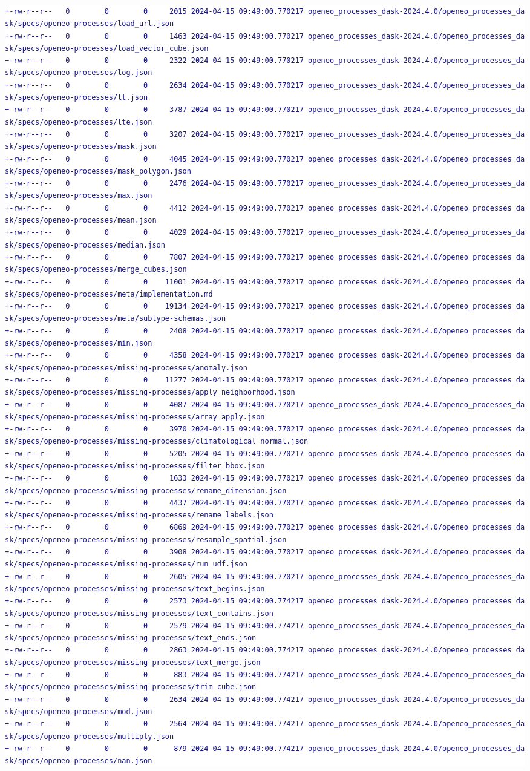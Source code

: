 ```diff
+-rw-r--r--   0        0        0     2015 2024-04-15 09:49:00.770217 openeo_processes_dask-2024.4.0/openeo_processes_dask/specs/openeo-processes/load_url.json
+-rw-r--r--   0        0        0     1463 2024-04-15 09:49:00.770217 openeo_processes_dask-2024.4.0/openeo_processes_dask/specs/openeo-processes/load_vector_cube.json
+-rw-r--r--   0        0        0     2322 2024-04-15 09:49:00.770217 openeo_processes_dask-2024.4.0/openeo_processes_dask/specs/openeo-processes/log.json
+-rw-r--r--   0        0        0     2634 2024-04-15 09:49:00.770217 openeo_processes_dask-2024.4.0/openeo_processes_dask/specs/openeo-processes/lt.json
+-rw-r--r--   0        0        0     3787 2024-04-15 09:49:00.770217 openeo_processes_dask-2024.4.0/openeo_processes_dask/specs/openeo-processes/lte.json
+-rw-r--r--   0        0        0     3207 2024-04-15 09:49:00.770217 openeo_processes_dask-2024.4.0/openeo_processes_dask/specs/openeo-processes/mask.json
+-rw-r--r--   0        0        0     4045 2024-04-15 09:49:00.770217 openeo_processes_dask-2024.4.0/openeo_processes_dask/specs/openeo-processes/mask_polygon.json
+-rw-r--r--   0        0        0     2476 2024-04-15 09:49:00.770217 openeo_processes_dask-2024.4.0/openeo_processes_dask/specs/openeo-processes/max.json
+-rw-r--r--   0        0        0     4412 2024-04-15 09:49:00.770217 openeo_processes_dask-2024.4.0/openeo_processes_dask/specs/openeo-processes/mean.json
+-rw-r--r--   0        0        0     4029 2024-04-15 09:49:00.770217 openeo_processes_dask-2024.4.0/openeo_processes_dask/specs/openeo-processes/median.json
+-rw-r--r--   0        0        0     7807 2024-04-15 09:49:00.770217 openeo_processes_dask-2024.4.0/openeo_processes_dask/specs/openeo-processes/merge_cubes.json
+-rw-r--r--   0        0        0    11001 2024-04-15 09:49:00.770217 openeo_processes_dask-2024.4.0/openeo_processes_dask/specs/openeo-processes/meta/implementation.md
+-rw-r--r--   0        0        0    19134 2024-04-15 09:49:00.770217 openeo_processes_dask-2024.4.0/openeo_processes_dask/specs/openeo-processes/meta/subtype-schemas.json
+-rw-r--r--   0        0        0     2408 2024-04-15 09:49:00.770217 openeo_processes_dask-2024.4.0/openeo_processes_dask/specs/openeo-processes/min.json
+-rw-r--r--   0        0        0     4358 2024-04-15 09:49:00.770217 openeo_processes_dask-2024.4.0/openeo_processes_dask/specs/openeo-processes/missing-processes/anomaly.json
+-rw-r--r--   0        0        0    11277 2024-04-15 09:49:00.770217 openeo_processes_dask-2024.4.0/openeo_processes_dask/specs/openeo-processes/missing-processes/apply_neighborhood.json
+-rw-r--r--   0        0        0     4087 2024-04-15 09:49:00.770217 openeo_processes_dask-2024.4.0/openeo_processes_dask/specs/openeo-processes/missing-processes/array_apply.json
+-rw-r--r--   0        0        0     3970 2024-04-15 09:49:00.770217 openeo_processes_dask-2024.4.0/openeo_processes_dask/specs/openeo-processes/missing-processes/climatological_normal.json
+-rw-r--r--   0        0        0     5205 2024-04-15 09:49:00.770217 openeo_processes_dask-2024.4.0/openeo_processes_dask/specs/openeo-processes/missing-processes/filter_bbox.json
+-rw-r--r--   0        0        0     1633 2024-04-15 09:49:00.770217 openeo_processes_dask-2024.4.0/openeo_processes_dask/specs/openeo-processes/missing-processes/rename_dimension.json
+-rw-r--r--   0        0        0     4437 2024-04-15 09:49:00.770217 openeo_processes_dask-2024.4.0/openeo_processes_dask/specs/openeo-processes/missing-processes/rename_labels.json
+-rw-r--r--   0        0        0     6869 2024-04-15 09:49:00.770217 openeo_processes_dask-2024.4.0/openeo_processes_dask/specs/openeo-processes/missing-processes/resample_spatial.json
+-rw-r--r--   0        0        0     3908 2024-04-15 09:49:00.770217 openeo_processes_dask-2024.4.0/openeo_processes_dask/specs/openeo-processes/missing-processes/run_udf.json
+-rw-r--r--   0        0        0     2605 2024-04-15 09:49:00.770217 openeo_processes_dask-2024.4.0/openeo_processes_dask/specs/openeo-processes/missing-processes/text_begins.json
+-rw-r--r--   0        0        0     2573 2024-04-15 09:49:00.774217 openeo_processes_dask-2024.4.0/openeo_processes_dask/specs/openeo-processes/missing-processes/text_contains.json
+-rw-r--r--   0        0        0     2579 2024-04-15 09:49:00.774217 openeo_processes_dask-2024.4.0/openeo_processes_dask/specs/openeo-processes/missing-processes/text_ends.json
+-rw-r--r--   0        0        0     2863 2024-04-15 09:49:00.774217 openeo_processes_dask-2024.4.0/openeo_processes_dask/specs/openeo-processes/missing-processes/text_merge.json
+-rw-r--r--   0        0        0      883 2024-04-15 09:49:00.774217 openeo_processes_dask-2024.4.0/openeo_processes_dask/specs/openeo-processes/missing-processes/trim_cube.json
+-rw-r--r--   0        0        0     2634 2024-04-15 09:49:00.774217 openeo_processes_dask-2024.4.0/openeo_processes_dask/specs/openeo-processes/mod.json
+-rw-r--r--   0        0        0     2564 2024-04-15 09:49:00.774217 openeo_processes_dask-2024.4.0/openeo_processes_dask/specs/openeo-processes/multiply.json
+-rw-r--r--   0        0        0      879 2024-04-15 09:49:00.774217 openeo_processes_dask-2024.4.0/openeo_processes_dask/specs/openeo-processes/nan.json
```